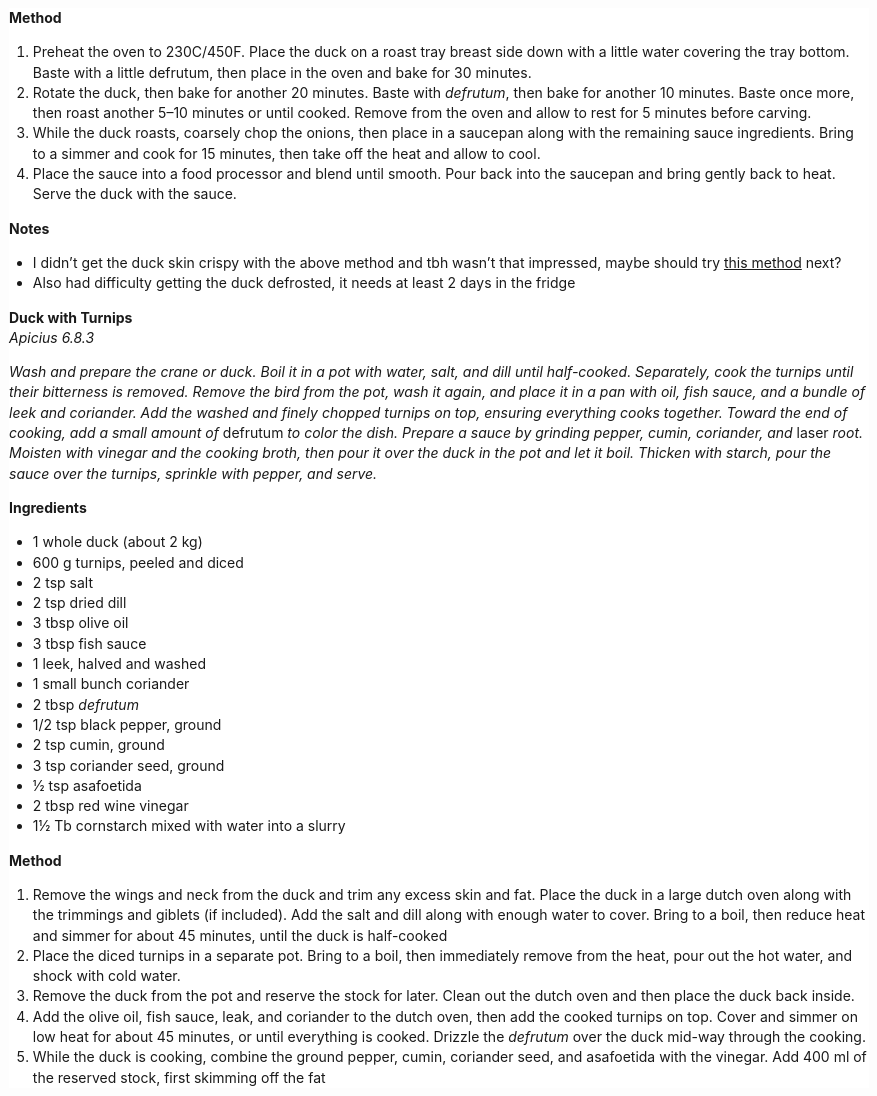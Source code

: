 **Method**

1. Preheat the oven to 230C/450F. Place the duck on a roast tray breast side down with a little water covering the tray bottom. Baste with a little defrutum, then place in the oven and bake for 30 minutes.  
2. Rotate the duck, then bake for another 20 minutes. Baste with *defrutum*, then bake for another 10 minutes. Baste once more, then roast another 5–10 minutes or until cooked. Remove from the oven and allow to rest for 5 minutes before carving.  
3. While the duck roasts, coarsely chop the onions, then place in a saucepan along with the remaining sauce ingredients. Bring to a simmer and cook for 15 minutes, then take off the heat and allow to cool.  
4. Place the sauce into a food processor and blend until smooth. Pour back into the saucepan and bring gently back to heat. Serve the duck with the sauce. 

**Notes**

* I didn’t get the duck skin crispy with the above method and tbh wasn’t that impressed, maybe should try [this method](https://mapleleaffarms.com/recipes/roasted-whole-duck-basic-recipe-for-crispy-skin) next?  
* Also had difficulty getting the duck defrosted, it needs at least 2 days in the fridge

**Duck with Turnips**  
*Apicius 6.8.3*

*Wash and prepare the crane or duck. Boil it in a pot with water, salt, and dill until half-cooked. Separately, cook the turnips until their bitterness is removed. Remove the bird from the pot, wash it again, and place it in a pan with oil, fish sauce, and a bundle of leek and coriander. Add the washed and finely chopped turnips on top, ensuring everything cooks together. Toward the end of cooking, add a small amount of* defrutum *to color the dish. Prepare a sauce by grinding pepper, cumin, coriander, and* laser *root. Moisten with vinegar and the cooking broth, then pour it over the duck in the pot and let it boil. Thicken with starch, pour the sauce over the turnips, sprinkle with pepper, and serve.*

**Ingredients**

* 1 whole duck (about 2 kg)  
* 600 g turnips, peeled and diced  
* 2 tsp salt  
* 2 tsp dried dill  
* 3 tbsp olive oil  
* 3 tbsp fish sauce  
* 1 leek, halved and washed  
* 1 small bunch coriander  
* 2 tbsp *defrutum*   
* 1/2 tsp black pepper, ground  
* 2 tsp cumin, ground  
* 3 tsp coriander seed, ground  
* ½ tsp asafoetida  
* 2 tbsp red wine vinegar  
* 1½  Tb cornstarch mixed with water into a slurry

**Method**

1. Remove the wings and neck from the duck and trim any excess skin and fat. Place the duck in a large dutch oven along with the trimmings and giblets (if included). Add the salt and dill along with enough water to cover. Bring to a boil, then reduce heat and simmer for about 45 minutes, until the duck is half-cooked  
2. Place the diced turnips in a separate pot. Bring to a boil, then immediately remove from the heat, pour out the hot water, and shock with cold water.  
3. Remove the duck from the pot and reserve the stock for later. Clean out the dutch oven and then place the duck back inside.  
4. Add the olive oil, fish sauce, leak, and coriander to the dutch oven, then add the cooked turnips on top. Cover and simmer on low heat for about 45 minutes, or until everything is cooked. Drizzle the *defrutum* over the duck mid-way through the cooking.  
5. While the duck is cooking, combine the ground pepper, cumin, coriander seed, and asafoetida with the vinegar. Add 400 ml of the reserved stock, first skimming off the fat  